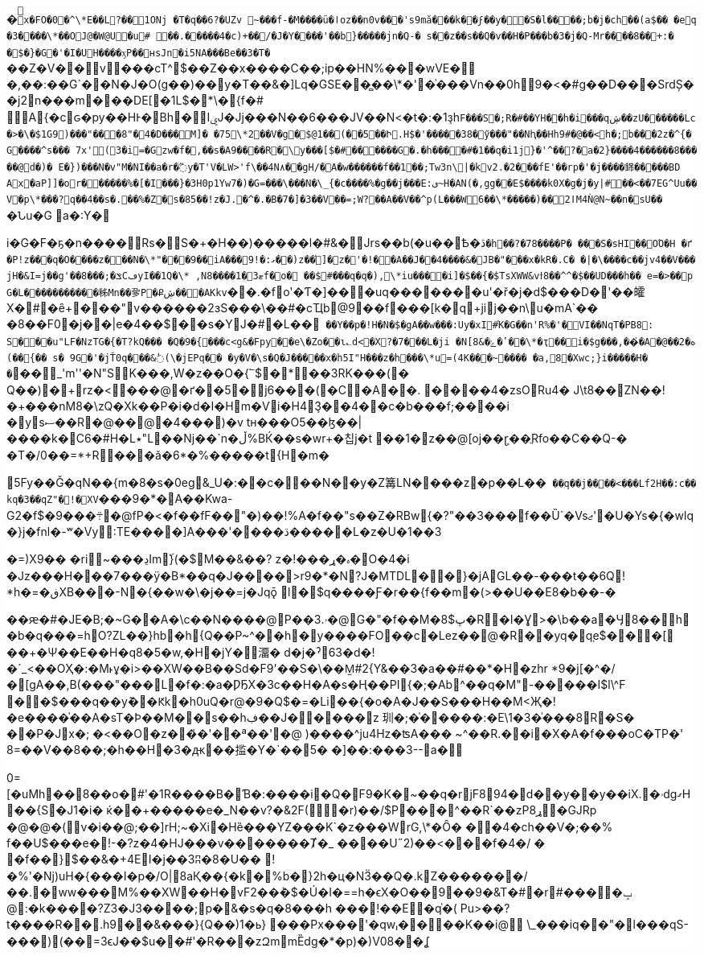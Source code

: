  �`֜x�FO�0�^\*E��L?��҆1ONj �T�q��6?�UZv ~���f-�M����ü�اoz��n0v���'s9mă�⥳��k��ϝ��y��S�l����;b�j�ch��(a$��
�eq�3�֚���\*��OJ@�W@U�u# ��.�����4�c)+��/�J�Y����'��b}�����jn�Q-� s��z��s��Q�v��H�P���b�3�j�Q-Mr����8��+:��$�}�G�' �I�UH����ӽP��ʜsJn�i5NA���Be��3�T�`��Z�V��v ���cT^$��Z��x����C��;ip��HN%���wVE�
�,��:��G`��N�J�O(g��)��y�T��&�]Lq�GSE��̻��\*�'�͗���Vn��0h9�<�#g��D���SrdȘ��j2n���m���DE[�1L$�\*\�{f�# A{�cԍ�py��HͰ�Bh�IۑJ�Jj���N��6���JV��N<�t�:�1ҙh`F���S�;R�#��YH��h�i���qڜ��zU���� ��Lc�>�\�$1G9)���"���8"�4�D���M]� �75\*2��V�g�$@1��(��5��Ի.H$�'�����38�ӳ���"�� Nԧ��Hh9#�@ ��<h�;b���2z�^{�G����^s���
7x'(3�i=�Gzw�f�,��s�A9����R�\y���[$�#��� ���G�. �h����#�1��q�i1j}�'^��?�a�2}����4������8���� �@d�)� E�})���N�v"M�NI��a�r�߬y�T'V�LW>'f\��4N۸��gH/�A�w������f��1��;Tw3n\|�kv2.�2���fE'��rp�'�j����銱�����BDAx�aP]]�or������%�[�I���}�3H0p1Yw7�)�G=���\���N�\_{�c����%�g��j���E:ى~H�AN(�,gg��E$����k0X�g�j�y|#��<��7EG^Սu��V�p\*���?q��4ׅ��s�.��%�Z�s�85��!z�J.�^�.�B�7�]� 3��V��=;W?��A��V��^p(L���W6��\*�����)��2ǀM4Ǹ@N~��n�sU��`�Նu�G a�:Y�
 
 i�G�F�ҕ�n����Rs�S�+�H��)� ����l�#&�Jrs��b(�u��Ҍ�ڌ`�h��?�78��� �P� ���S�sHI��OΌ�H �ґ�P!z���q�O����z���N �\*"���9��iA���ގ:�!9��)z��֓]�z�'�!��A��J��4����&�JB�"���x�kR�.C�
�|�\����c��jv4��V���jH�&I=j��g'��8���;�ݏCڡyI ��1Q�\* ,N8����1�3ޓf�o�
��$#���q�q�),\*iu����i]�$��{�$TsXWW&vϯ8��^^�$��UD���h��
e=�>��pG�L�����������秭Mn��㚉P�Քڜ���AKkv`��.�fo'�Ƭ�]���uq�������u'�ř�j�d$���D�'��皬X�#�ȇ+�݌��"v������2ɜS���\��#�cҴb@9��f���[k�q׭+jij��n\u�mA`�� �8��F0�j��|e�4��$��s�YJ�#�L��`
��Y��p�!H�N�$�ٟgA��w���:Uy�xI#֨K�G��n'R%�'�VI��NqT�PB8:S���u"LϜ�NzTG�{�T?kQ��� �Q�9�{���c<g&�Fpy��e\�Zo��ɩ؎d<�X ?�7���L�ji
�N[ۓ�&8�ʽ��\*�ҭ��i�$g���,��҅�A �@��ە�2(��{�� s�
9G�'�jŤ0q���&ܑ߭(\�jEPq�� �y�V�\s�Q�J�����x�h5I"H���z�h���\*u=(4K���~����
�a,8�Xwc;}i�����H��`��\_'m''�N"S׊K���,W�z��O�{՟$�\*��3RK���(� Q��)�+rz�<���@�ґ��5�j6���(�C�A��.
����4�zsORu4� J\t8��ZN��!�+���nM8�\zQ�Xk��P �i�d�I�Hm�Ѵi�H4Ҙ��4��c�b���f;����i
�\ysސ��R�@��@�4���)�v tʜ���O5��ɮ��\|����k�C6�#H�L٭"L��Nj��`n�ڵ%BЌ��s�wr+�칩j�t
��1�z��@[oj��ܻɽ��ֲRfo��C��Q-� �T�/0��=\*+R���ǎ�6\*�%����� t⫤{H�m�
 
 5Fy��Ğ�qN��{m�8�s�0eɡ&\_U�:��c���N��y�Z篝LN����z�p��L��`
��q��j����<���Lf2H��:c��kq�3��qZ"�!�XV`���9�\*�A��Kwa-G2�f$�܊���9 �@fP�<�f��fF��"�)��!%A�f��"s��Z�RBw{�?"��3���f��Ȕ`�Vsޖ'�U�Ys�{�wlq�}j�fnl�-ʷ�Vy:TE����]A���'����ڌ�����L�z�U�1��3
 
 �=)X9�� �ri~���ڍImۜ}(�$M��&��?
z�!���ہ�ړ�O �4�i �Jz���H���7���ӱ�B\*��q�J����>r9�\*�N?J�MTDL��}�jAGL��-���t��6Q!ِ\*h�=�ڧXB� ��-N�{��w�\�j��=j�Jqǭ l�$q����Ƒ�r��{f��m�(>��U��E8�b��-�
 
 ��ԙ�#�JE�B;�~G��A�\c��N�� ��@P��ۥ.3�@G�"�f��M�ڀ$8�R�I�Ɣ>�\b��a�Ӌ8��h�b�q��� =hO?ZL��}hb�h {Q��P~^��h�y����FO��c�Lez��@�R��yq�q֚e$���[
��+�Ѱ� �E��H�q8�5�w,�H�jY�澑� d�j�ˀ63�d�!�ˊ\_<��OҲ�:�M˫ұ�i>��XW��B��Sd�F9'��S�\��M̫#2{Y&��3�a��#��\*�H�zhr \*9�j[�^�/�[gA��,B(���"���L�f�:�a�ǷҔX�3c��H�A�s�Ң��PI{�;�Ab^��q�M"-�����I$l\^F ��$���q��y݉��Ԟk�h0uQ�r@�9�Q$�=�Li��{�o�A�J��S���H��M<Җ�!�e����֓��A�sT�Þ��M��s��hڣ��J�����z 玔�;�֓�����:�E\1�3�֓���8R�S� ��P �Jx�;
�<��O�z��҅�'��ª��'�@
)����^ju4Hz �ʦA���
~^��R.��i�X�A�f���oC�TP�'
8=��V��8��;�h��H�3�ԫ��㨫�Y�`��5�
�]��:���3--a�
 
 0=[�uMh��8��o�#'�1R����B�Ɓ�:����i�Q�F9�K�~��q�rjF894�d��y� �y��iX.�ۥ dgގH��{S�J1�i� ќ��+�����e�\_N��v?�&2F(�r)��/$P���^��R`��zPړ8�GJRp �@�@�(v�i��@;��]rH;~�Xi�Hȅ���YZ���K`�z���WrG,\*�Ȏ�
��4�ch��V�;��% f��U$���e�!-�?z�4�HJ���v������ �Ⱦ�\_ ����U˝2)��<���f�4�/
� �f��}$��&�+4EI�j��3ʭ�8�U��
!�%'�Nj)uH�{���I�p�/O|8aҚ��{�k�%b�}2h�ц�NӞ��Q�.kZ�������/��.�ww���M%� �XW��H�vF2��ܳ�$�Ú�I�==h�ϵX�O��9��9�&T�#�r#����ݒ
@:�k����?Z3�J3����;p�&�s�q�8� ��h ���!ٍ��E�q֓�(
Pu>��?t����R��.h9��&���}{Q��)1�ь}
���Px���'�q wₗ����K��i@
\_���iq��"�l���qS-���)(��=3ϵJ��$u��#'�R���zԶmmȄdg �\*�p)�)V08��ʆ
 